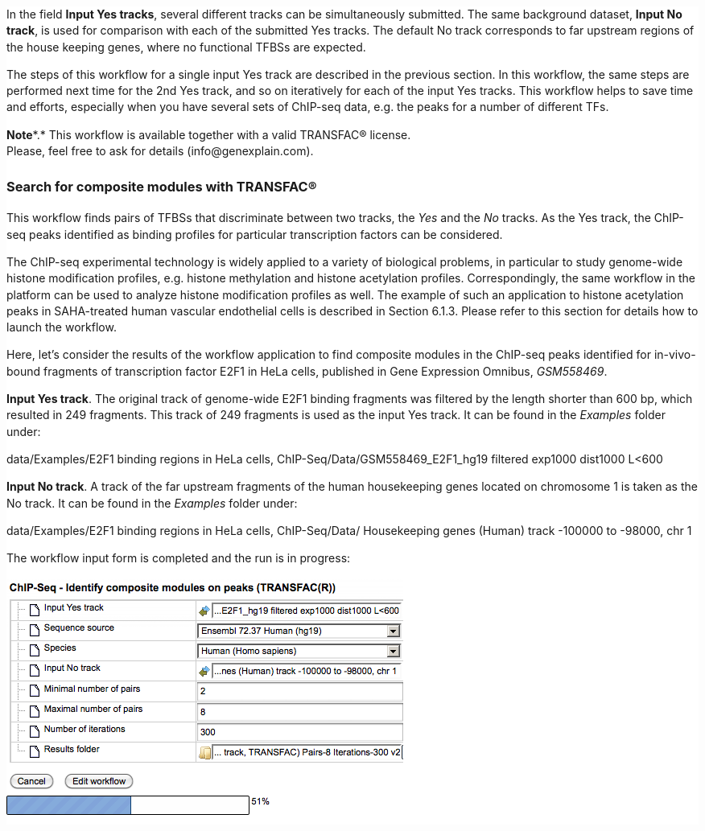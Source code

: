 In the field **Input Yes tracks**, several different tracks can be
simultaneously submitted. The same background dataset, **Input No track**, is used for comparison with each of the submitted Yes tracks. The default No track corresponds to far upstream regions of the house keeping genes, where no
functional TFBSs are expected.

The steps of this workflow for a single input Yes track are described in the previous section. In this workflow, the same steps are performed next time for the 2nd Yes track, and so on iteratively for each of the input Yes tracks. 
This workflow helps to save time and efforts, especially when you have several sets of ChIP-seq data, e.g. the peaks for a number of different TFs.

**Note***.* This workflow is available together with a valid TRANSFAC® license.  
Please, feel free to ask for details (info\@genexplain.com).

### Search for composite modules with TRANSFAC®

This workflow finds pairs of TFBSs that discriminate between two tracks, the *Yes* and the *No* tracks. As the Yes track, the ChIP-seq peaks identified as binding profiles for particular transcription factors can be considered.

The ChIP-seq experimental technology is widely applied to a variety of biological problems, in particular to study genome-wide histone modification profiles, e.g. histone methylation and histone acetylation profiles. Correspondingly, the same workflow in the platform can be used to analyze histone modification profiles as well. The example of such an application to
histone acetylation peaks in SAHA-treated human vascular endothelial cells is described in Section 6.1.3. Please refer to this section for details how to launch the workflow.

Here, let’s consider the results of the workflow application to find composite modules in the ChIP-seq peaks identified for in-vivo-bound fragments of transcription factor E2F1 in HeLa cells, published in Gene Expression Omnibus, *GSM558469*.

**Input Yes track**. The original track of genome-wide E2F1 binding fragments
was filtered by the length shorter than 600 bp, which resulted in 249 fragments. This track of 249 fragments is used as the input Yes track. It can be found in
the *Examples* folder under:

data/Examples/E2F1 binding regions in HeLa cells,
ChIP-Seq/Data/GSM558469_E2F1_hg19 filtered exp1000 dist1000 L\<600

**Input No track**. A track of the far upstream fragments of the human
housekeeping genes located on chromosome 1 is taken as the No track. It can be found in the *Examples* folder under:

data/Examples/E2F1 binding regions in HeLa cells, ChIP-Seq/Data/ Housekeeping genes (Human) track -100000 to -98000, chr 1

The workflow input form is completed and the run is in progress:

![](media/5ec0ca15646b2eaec19bd257010017b1.png)
